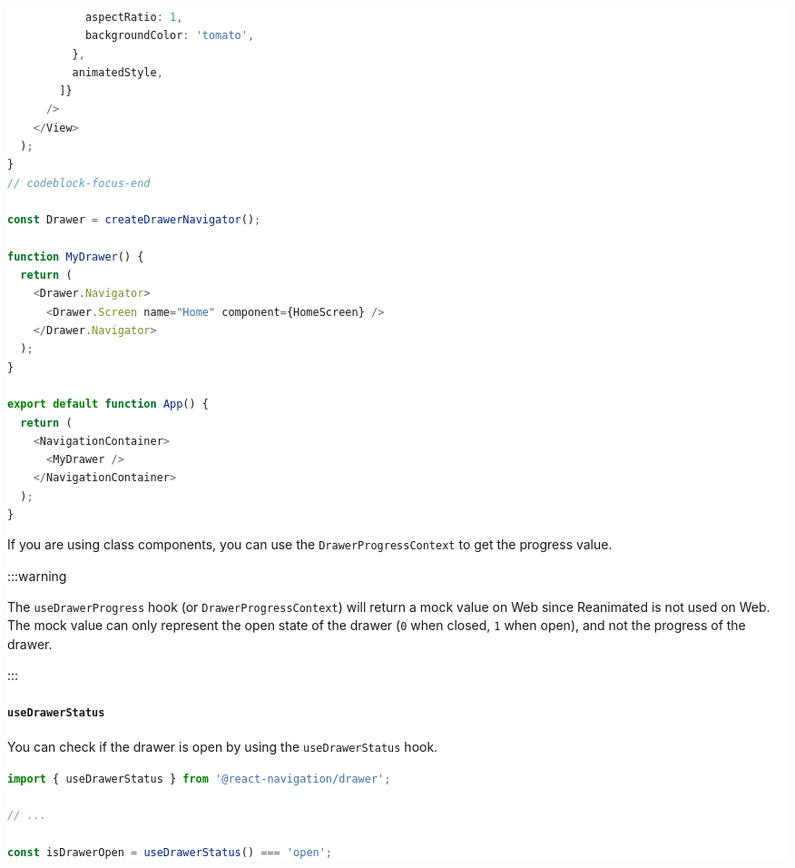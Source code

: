 ```js name="Drawer animation progress" snack
            aspectRatio: 1,
            backgroundColor: 'tomato',
          },
          animatedStyle,
        ]}
      />
    </View>
  );
}
// codeblock-focus-end

const Drawer = createDrawerNavigator();

function MyDrawer() {
  return (
    <Drawer.Navigator>
      <Drawer.Screen name="Home" component={HomeScreen} />
    </Drawer.Navigator>
  );
}

export default function App() {
  return (
    <NavigationContainer>
      <MyDrawer />
    </NavigationContainer>
  );
}
```

</TabItem>
</Tabs>

If you are using class components, you can use the `DrawerProgressContext` to get the progress value.

:::warning

The `useDrawerProgress` hook (or `DrawerProgressContext`) will return a mock value on Web since Reanimated is not used on Web. The mock value can only represent the open state of the drawer (`0` when closed, `1` when open), and not the progress of the drawer.

:::

#### `useDrawerStatus`

You can check if the drawer is open by using the `useDrawerStatus` hook.

```js
import { useDrawerStatus } from '@react-navigation/drawer';

// ...

const isDrawerOpen = useDrawerStatus() === 'open';
```
